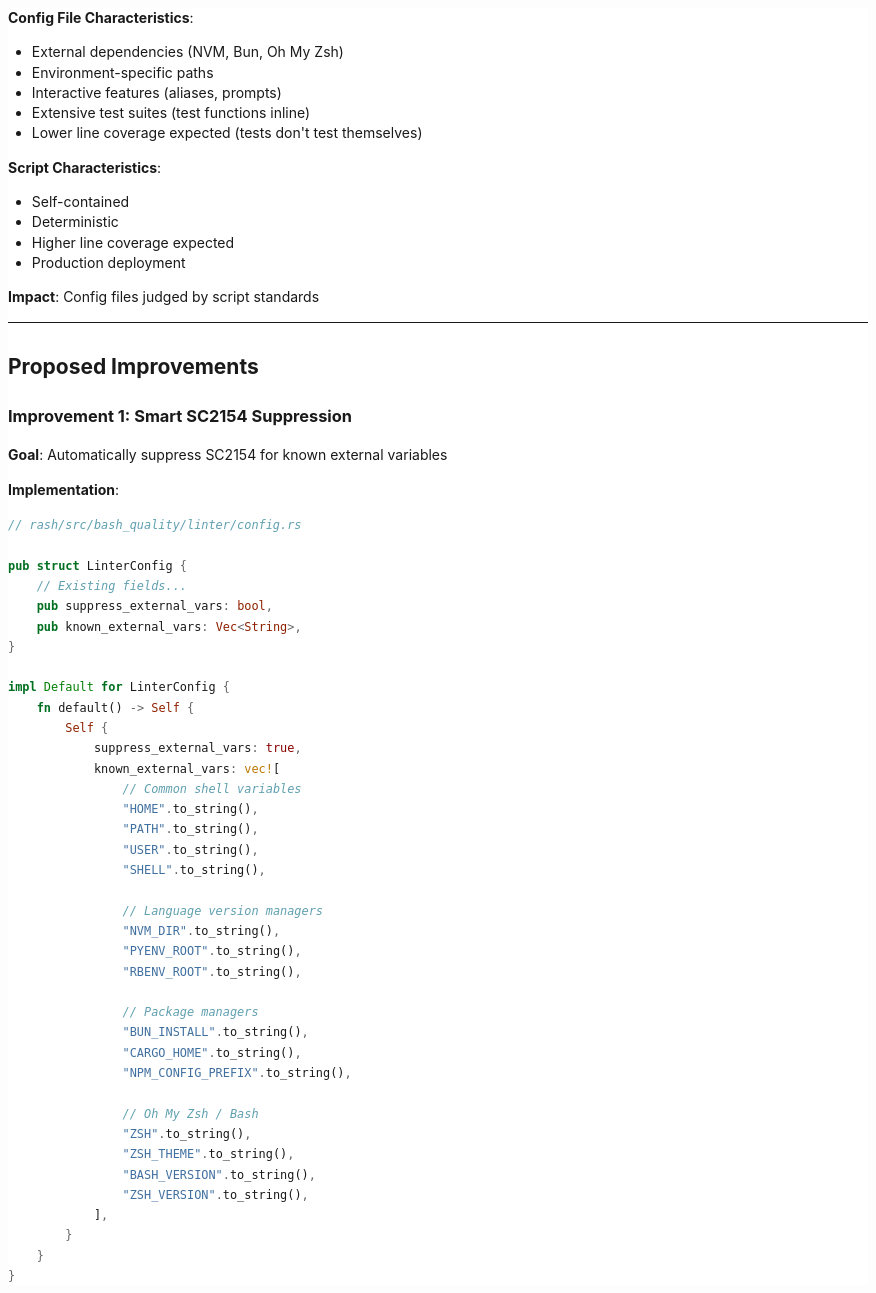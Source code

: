 **Config File Characteristics**:
- External dependencies (NVM, Bun, Oh My Zsh)
- Environment-specific paths
- Interactive features (aliases, prompts)
- Extensive test suites (test functions inline)
- Lower line coverage expected (tests don't test themselves)

**Script Characteristics**:
- Self-contained
- Deterministic
- Higher line coverage expected
- Production deployment

**Impact**: Config files judged by script standards

---

## Proposed Improvements

### Improvement 1: Smart SC2154 Suppression

**Goal**: Automatically suppress SC2154 for known external variables

**Implementation**:

```rust
// rash/src/bash_quality/linter/config.rs

pub struct LinterConfig {
    // Existing fields...
    pub suppress_external_vars: bool,
    pub known_external_vars: Vec<String>,
}

impl Default for LinterConfig {
    fn default() -> Self {
        Self {
            suppress_external_vars: true,
            known_external_vars: vec![
                // Common shell variables
                "HOME".to_string(),
                "PATH".to_string(),
                "USER".to_string(),
                "SHELL".to_string(),

                // Language version managers
                "NVM_DIR".to_string(),
                "PYENV_ROOT".to_string(),
                "RBENV_ROOT".to_string(),

                // Package managers
                "BUN_INSTALL".to_string(),
                "CARGO_HOME".to_string(),
                "NPM_CONFIG_PREFIX".to_string(),

                // Oh My Zsh / Bash
                "ZSH".to_string(),
                "ZSH_THEME".to_string(),
                "BASH_VERSION".to_string(),
                "ZSH_VERSION".to_string(),
            ],
        }
    }
}
```
